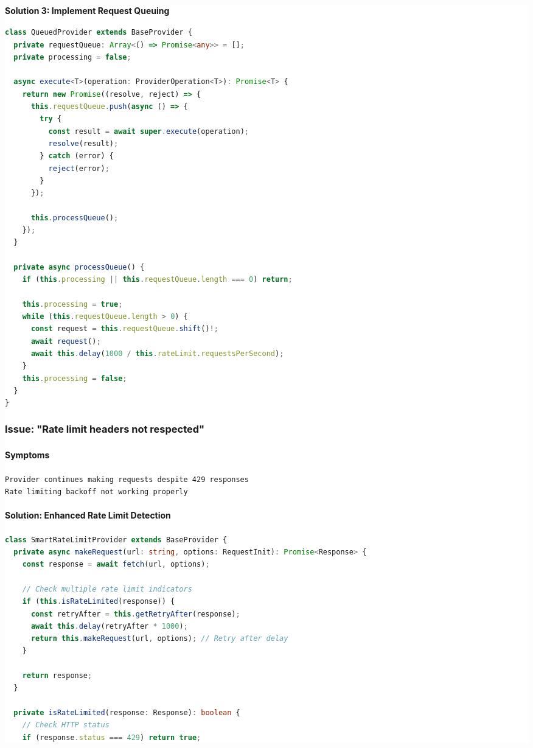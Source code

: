 **Solution 3: Implement Request Queuing**

```typescript
class QueuedProvider extends BaseProvider {
  private requestQueue: Array<() => Promise<any>> = [];
  private processing = false;

  async execute<T>(operation: ProviderOperation<T>): Promise<T> {
    return new Promise((resolve, reject) => {
      this.requestQueue.push(async () => {
        try {
          const result = await super.execute(operation);
          resolve(result);
        } catch (error) {
          reject(error);
        }
      });

      this.processQueue();
    });
  }

  private async processQueue() {
    if (this.processing || this.requestQueue.length === 0) return;

    this.processing = true;
    while (this.requestQueue.length > 0) {
      const request = this.requestQueue.shift()!;
      await request();
      await this.delay(1000 / this.rateLimit.requestsPerSecond);
    }
    this.processing = false;
  }
}
```

### Issue: "Rate limit headers not respected"

#### Symptoms

```
Provider continues making requests despite 429 responses
Rate limiting backoff not working properly
```

#### Solution: Enhanced Rate Limit Detection

```typescript
class SmartRateLimitProvider extends BaseProvider {
  private async makeRequest(url: string, options: RequestInit): Promise<Response> {
    const response = await fetch(url, options);

    // Check multiple rate limit indicators
    if (this.isRateLimited(response)) {
      const retryAfter = this.getRetryAfter(response);
      await this.delay(retryAfter * 1000);
      return this.makeRequest(url, options); // Retry after delay
    }

    return response;
  }

  private isRateLimited(response: Response): boolean {
    // Check HTTP status
    if (response.status === 429) return true;

```